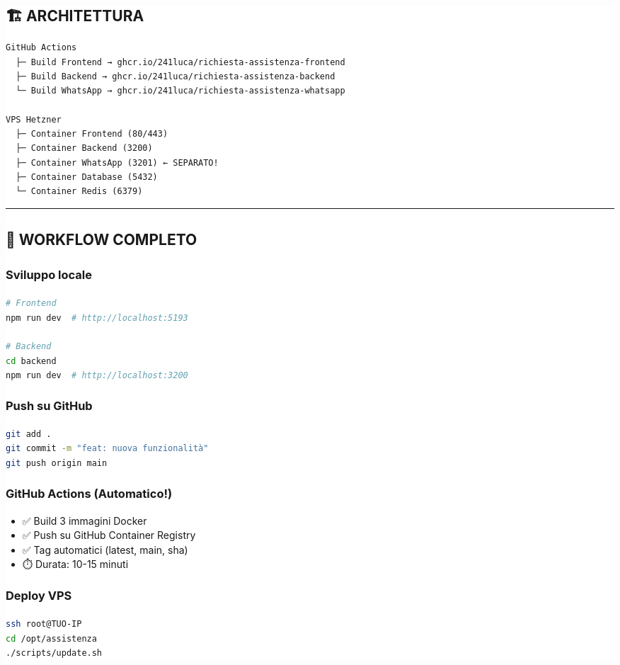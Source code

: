 
## 🏗️ ARCHITETTURA

```
GitHub Actions
  ├─ Build Frontend → ghcr.io/241luca/richiesta-assistenza-frontend
  ├─ Build Backend → ghcr.io/241luca/richiesta-assistenza-backend  
  └─ Build WhatsApp → ghcr.io/241luca/richiesta-assistenza-whatsapp

VPS Hetzner
  ├─ Container Frontend (80/443)
  ├─ Container Backend (3200)
  ├─ Container WhatsApp (3201) ← SEPARATO!
  ├─ Container Database (5432)
  └─ Container Redis (6379)
```

---

## 🔄 WORKFLOW COMPLETO

### Sviluppo locale

```bash
# Frontend
npm run dev  # http://localhost:5193

# Backend
cd backend
npm run dev  # http://localhost:3200
```

### Push su GitHub

```bash
git add .
git commit -m "feat: nuova funzionalità"
git push origin main
```

### GitHub Actions (Automatico!)

- ✅ Build 3 immagini Docker
- ✅ Push su GitHub Container Registry
- ✅ Tag automatici (latest, main, sha)
- ⏱️ Durata: 10-15 minuti

### Deploy VPS

```bash
ssh root@TUO-IP
cd /opt/assistenza
./scripts/update.sh
```
